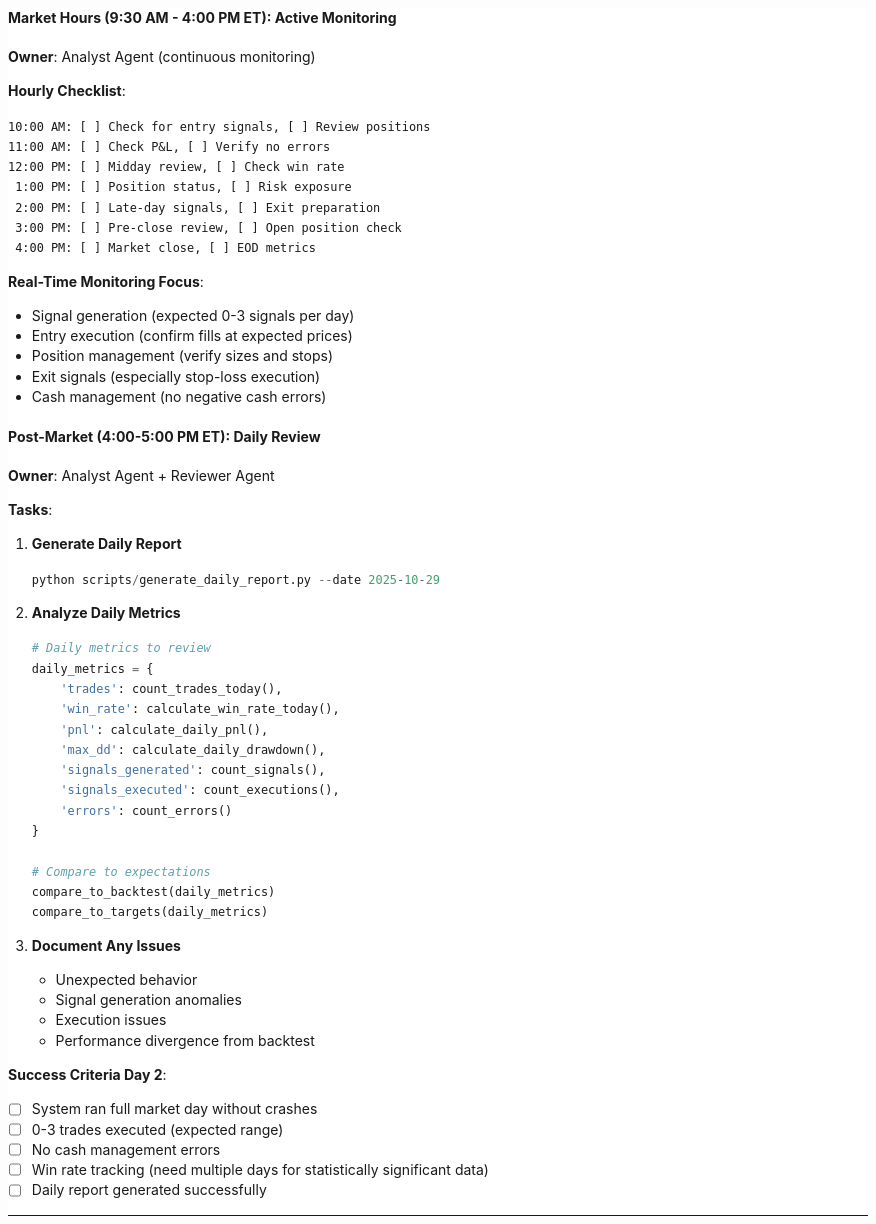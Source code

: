 #### Market Hours (9:30 AM - 4:00 PM ET): Active Monitoring
**Owner**: Analyst Agent (continuous monitoring)

**Hourly Checklist**:
```
10:00 AM: [ ] Check for entry signals, [ ] Review positions
11:00 AM: [ ] Check P&L, [ ] Verify no errors
12:00 PM: [ ] Midday review, [ ] Check win rate
 1:00 PM: [ ] Position status, [ ] Risk exposure
 2:00 PM: [ ] Late-day signals, [ ] Exit preparation
 3:00 PM: [ ] Pre-close review, [ ] Open position check
 4:00 PM: [ ] Market close, [ ] EOD metrics
```

**Real-Time Monitoring Focus**:
- Signal generation (expected 0-3 signals per day)
- Entry execution (confirm fills at expected prices)
- Position management (verify sizes and stops)
- Exit signals (especially stop-loss execution)
- Cash management (no negative cash errors)

#### Post-Market (4:00-5:00 PM ET): Daily Review
**Owner**: Analyst Agent + Reviewer Agent

**Tasks**:
1. **Generate Daily Report**
   ```python
   python scripts/generate_daily_report.py --date 2025-10-29
   ```

2. **Analyze Daily Metrics**
   ```python
   # Daily metrics to review
   daily_metrics = {
       'trades': count_trades_today(),
       'win_rate': calculate_win_rate_today(),
       'pnl': calculate_daily_pnl(),
       'max_dd': calculate_daily_drawdown(),
       'signals_generated': count_signals(),
       'signals_executed': count_executions(),
       'errors': count_errors()
   }

   # Compare to expectations
   compare_to_backtest(daily_metrics)
   compare_to_targets(daily_metrics)
   ```

3. **Document Any Issues**
   - Unexpected behavior
   - Signal generation anomalies
   - Execution issues
   - Performance divergence from backtest

**Success Criteria Day 2**:
- [ ] System ran full market day without crashes
- [ ] 0-3 trades executed (expected range)
- [ ] No cash management errors
- [ ] Win rate tracking (need multiple days for statistically significant data)
- [ ] Daily report generated successfully

---